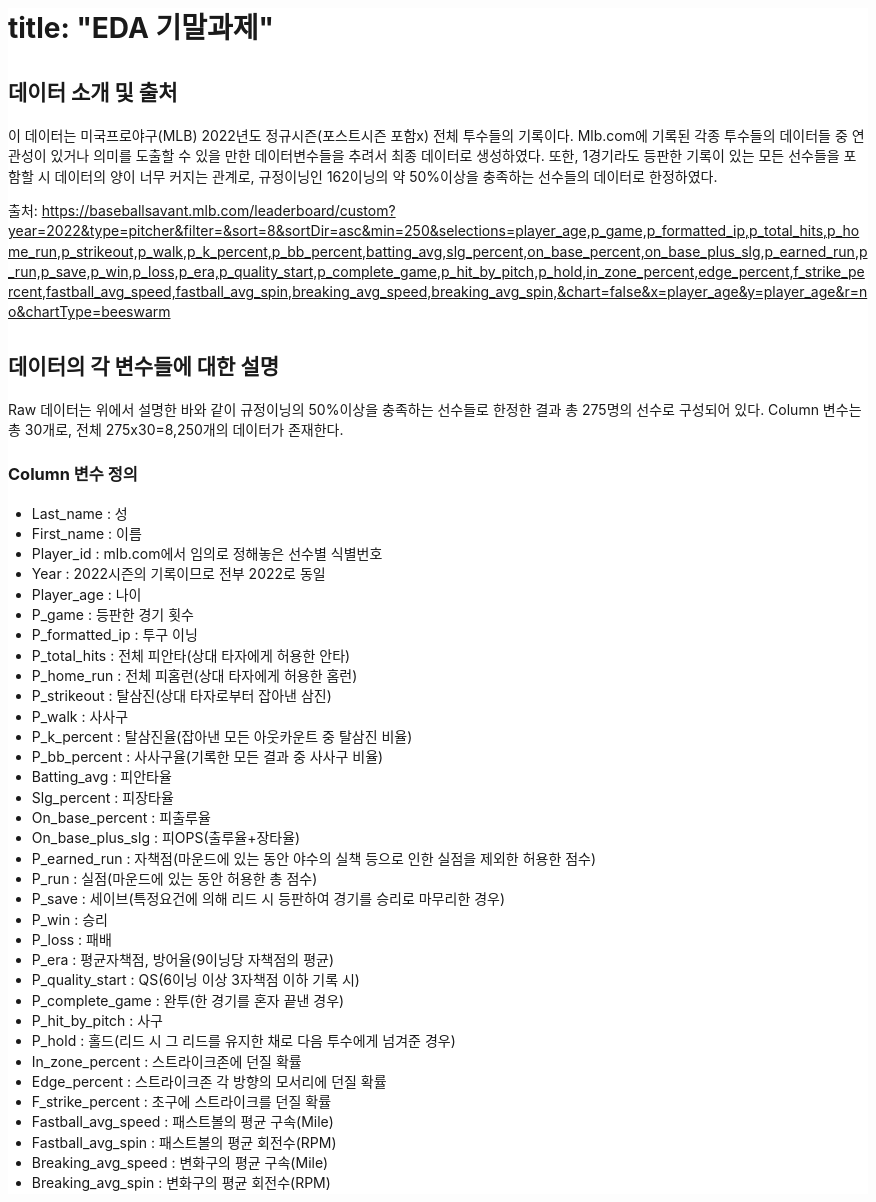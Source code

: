 
# title: "EDA 기말과제"   

## 데이터 소개 및 출처

이 데이터는 미국프로야구(MLB) 2022년도 정규시즌(포스트시즌 포함x) 전체 투수들의 기록이다. Mlb.com에 기록된 각종 투수들의 데이터들 중 연관성이 있거나 의미를 도출할 수 있을 만한 데이터변수들을 추려서 최종 데이터로 생성하였다. 또한, 1경기라도 등판한 기록이 있는 모든 선수들을 포함할 시 데이터의 양이 너무 커지는 관계로, 규정이닝인 162이닝의 약 50%이상을 충족하는 선수들의 데이터로 한정하였다.

출처: https://baseballsavant.mlb.com/leaderboard/custom?year=2022&type=pitcher&filter=&sort=8&sortDir=asc&min=250&selections=player_age,p_game,p_formatted_ip,p_total_hits,p_home_run,p_strikeout,p_walk,p_k_percent,p_bb_percent,batting_avg,slg_percent,on_base_percent,on_base_plus_slg,p_earned_run,p_run,p_save,p_win,p_loss,p_era,p_quality_start,p_complete_game,p_hit_by_pitch,p_hold,in_zone_percent,edge_percent,f_strike_percent,fastball_avg_speed,fastball_avg_spin,breaking_avg_speed,breaking_avg_spin,&chart=false&x=player_age&y=player_age&r=no&chartType=beeswarm

## 데이터의 각 변수들에 대한 설명

Raw 데이터는 위에서 설명한 바와 같이 규정이닝의 50%이상을 충족하는 선수들로 한정한 결과 총 275명의 선수로 구성되어 있다. Column 변수는 총 30개로, 전체 275x30=8,250개의 데이터가 존재한다.

### Column 변수 정의

* Last_name : 성
* First_name : 이름
* Player_id : mlb.com에서 임의로 정해놓은 선수별 식별번호
* Year : 2022시즌의 기록이므로 전부 2022로 동일
* Player_age : 나이
* P_game : 등판한 경기 횟수
* P_formatted_ip : 투구 이닝
* P_total_hits : 전체 피안타(상대 타자에게 허용한 안타)
* P_home_run : 전체 피홈런(상대 타자에게 허용한 홈런)
* P_strikeout : 탈삼진(상대 타자로부터 잡아낸 삼진)
* P_walk : 사사구
* P_k_percent : 탈삼진율(잡아낸 모든 아웃카운트 중 탈삼진 비율)
* P_bb_percent : 사사구율(기록한 모든 결과 중 사사구 비율)
* Batting_avg : 피안타율
* Slg_percent : 피장타율
* On_base_percent : 피출루율
* On_base_plus_slg : 피OPS(출루율+장타율)
* P_earned_run : 자책점(마운드에 있는 동안 야수의 실책 등으로 인한 실점을 제외한 허용한 점수)
* P_run : 실점(마운드에 있는 동안 허용한 총 점수)
* P_save : 세이브(특정요건에 의해 리드 시 등판하여 경기를 승리로 마무리한 경우)
* P_win : 승리
* P_loss : 패배
* P_era : 평균자책점, 방어율(9이닝당 자책점의 평균)
* P_quality_start : QS(6이닝 이상 3자책점 이하 기록 시)
* P_complete_game : 완투(한 경기를 혼자 끝낸 경우)
* P_hit_by_pitch : 사구
* P_hold : 홀드(리드 시 그 리드를 유지한 채로 다음 투수에게 넘겨준 경우)
* In_zone_percent : 스트라이크존에 던질 확률
* Edge_percent : 스트라이크존 각 방향의 모서리에 던질 확률
* F_strike_percent : 초구에 스트라이크를 던질 확률
* Fastball_avg_speed : 패스트볼의 평균 구속(Mile)
* Fastball_avg_spin : 패스트볼의 평균 회전수(RPM)
* Breaking_avg_speed : 변화구의 평균 구속(Mile)
* Breaking_avg_spin : 변화구의 평균 회전수(RPM)
